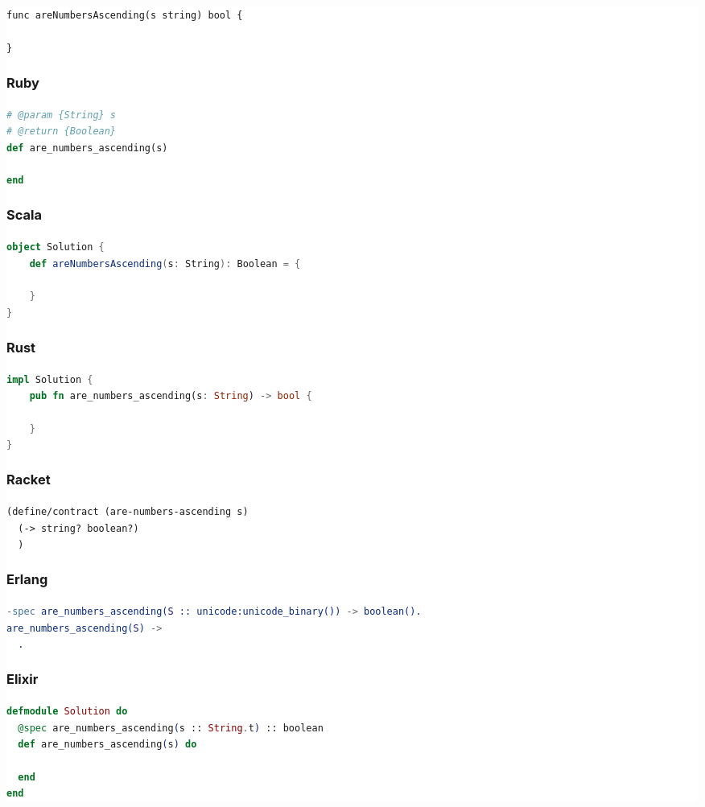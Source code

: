 ```golang
func areNumbersAscending(s string) bool {
    
}
```

### Ruby

```ruby
# @param {String} s
# @return {Boolean}
def are_numbers_ascending(s)
    
end
```

### Scala

```scala
object Solution {
    def areNumbersAscending(s: String): Boolean = {
        
    }
}
```

### Rust

```rust
impl Solution {
    pub fn are_numbers_ascending(s: String) -> bool {
        
    }
}
```

### Racket

```racket
(define/contract (are-numbers-ascending s)
  (-> string? boolean?)
  )
```

### Erlang

```erlang
-spec are_numbers_ascending(S :: unicode:unicode_binary()) -> boolean().
are_numbers_ascending(S) ->
  .
```

### Elixir

```elixir
defmodule Solution do
  @spec are_numbers_ascending(s :: String.t) :: boolean
  def are_numbers_ascending(s) do
    
  end
end
```
